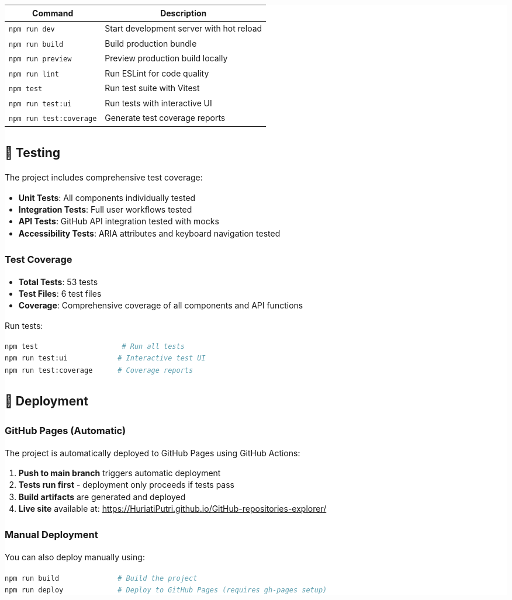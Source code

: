 | Command                 | Description                              |
| ----------------------- | ---------------------------------------- |
| `npm run dev`           | Start development server with hot reload |
| `npm run build`         | Build production bundle                  |
| `npm run preview`       | Preview production build locally         |
| `npm run lint`          | Run ESLint for code quality              |
| `npm test`              | Run test suite with Vitest               |
| `npm run test:ui`       | Run tests with interactive UI            |
| `npm run test:coverage` | Generate test coverage reports           |

## 🧪 Testing

The project includes comprehensive test coverage:

- **Unit Tests**: All components individually tested
- **Integration Tests**: Full user workflows tested
- **API Tests**: GitHub API integration tested with mocks
- **Accessibility Tests**: ARIA attributes and keyboard navigation tested

### Test Coverage

- **Total Tests**: 53 tests
- **Test Files**: 6 test files
- **Coverage**: Comprehensive coverage of all components and API functions

Run tests:
```bash
npm test                    # Run all tests
npm run test:ui            # Interactive test UI
npm run test:coverage      # Coverage reports
```

## 🚀 Deployment

### GitHub Pages (Automatic)
The project is automatically deployed to GitHub Pages using GitHub Actions:

1. **Push to main branch** triggers automatic deployment
2. **Tests run first** - deployment only proceeds if tests pass
3. **Build artifacts** are generated and deployed
4. **Live site** available at: https://HuriatiPutri.github.io/GitHub-repositories-explorer/

### Manual Deployment
You can also deploy manually using:

```bash
npm run build              # Build the project
npm run deploy             # Deploy to GitHub Pages (requires gh-pages setup)
```
